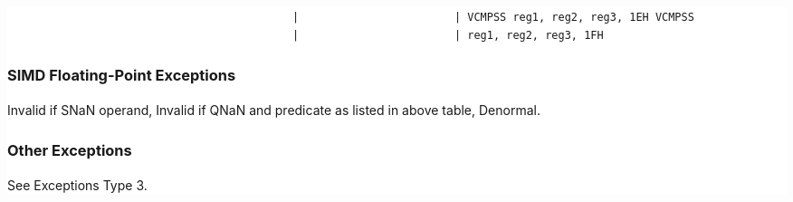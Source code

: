                                                 |                        | VCMPSS reg1, reg2, reg3, 1EH VCMPSS      
                                                |                        | reg1, reg2, reg3, 1FH                    


### SIMD Floating-Point Exceptions
Invalid if SNaN operand, Invalid if QNaN and predicate as listed in above table,
Denormal.


### Other Exceptions
See Exceptions Type 3.
